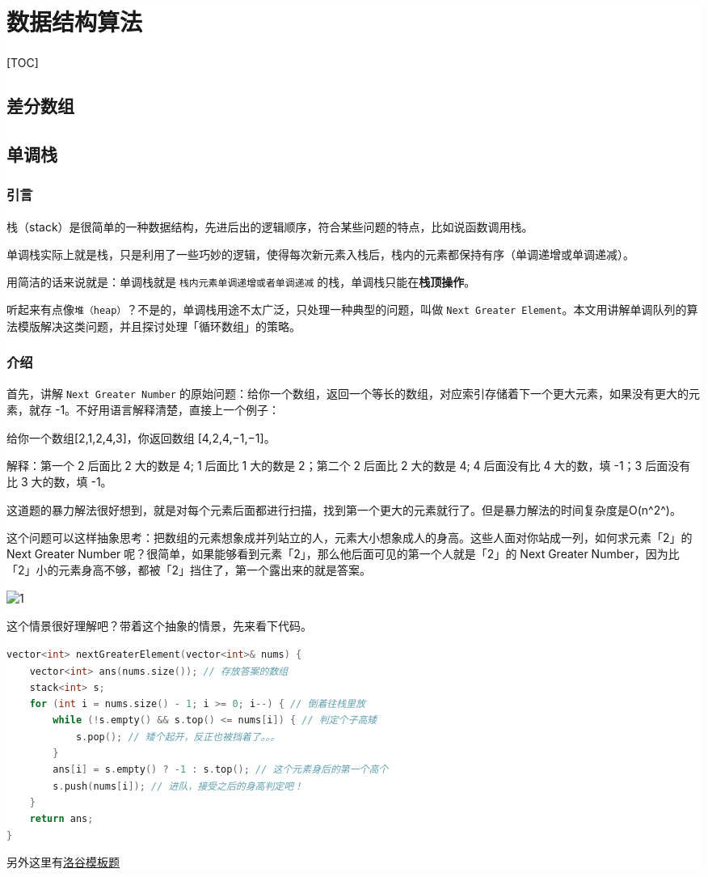 # 数据结构算法

[TOC]

## 差分数组



## 单调栈

### 引言

栈（stack）是很简单的一种数据结构，先进后出的逻辑顺序，符合某些问题的特点，比如说函数调用栈。

单调栈实际上就是栈，只是利用了一些巧妙的逻辑，使得每次新元素入栈后，栈内的元素都保持有序（单调递增或单调递减）。

用简洁的话来说就是：单调栈就是 `栈内元素单调递增或者单调递减` 的栈，单调栈只能在**栈顶操作**。

听起来有点像`堆（heap）`？不是的，单调栈用途不太广泛，只处理一种典型的问题，叫做 `Next Greater Element`。本文用讲解单调队列的算法模版解决这类问题，并且探讨处理「循环数组」的策略。

### 介绍

首先，讲解 `Next Greater Number` 的原始问题：给你一个数组，返回一个等长的数组，对应索引存储着下一个更大元素，如果没有更大的元素，就存 -1。不好用语言解释清楚，直接上一个例子：

给你一个数组[2,1,2,4,3]，你返回数组 [4,2,4,−1,−1]。

解释：第一个 2 后面比 2 大的数是 4; 1 后面比 1 大的数是 2；第二个 2 后面比 2 大的数是 4; 4 后面没有比 4 大的数，填 -1；3 后面没有比 3 大的数，填 -1。

这道题的暴力解法很好想到，就是对每个元素后面都进行扫描，找到第一个更大的元素就行了。但是暴力解法的时间复杂度是O(n^2^)。

这个问题可以这样抽象思考：把数组的元素想象成并列站立的人，元素大小想象成人的身高。这些人面对你站成一列，如何求元素「2」的 Next Greater Number 呢？很简单，如果能够看到元素「2」，那么他后面可见的第一个人就是「2」的 Next Greater Number，因为比「2」小的元素身高不够，都被「2」挡住了，第一个露出来的就是答案。

![1](https://gitee.com//riotian/blogimage/raw/master/img/20200809144641.png)

这个情景很好理解吧？带着这个抽象的情景，先来看下代码。

```cpp
vector<int> nextGreaterElement(vector<int>& nums) {
    vector<int> ans(nums.size()); // 存放答案的数组
    stack<int> s;
    for (int i = nums.size() - 1; i >= 0; i--) { // 倒着往栈里放
        while (!s.empty() && s.top() <= nums[i]) { // 判定个子高矮
            s.pop(); // 矮个起开，反正也被挡着了。。。
        }
        ans[i] = s.empty() ? -1 : s.top(); // 这个元素身后的第一个高个
        s.push(nums[i]); // 进队，接受之后的身高判定吧！
    }
    return ans;
}
```

另外这里有[洛谷模板题](https://www.luogu.com.cn/problem/P5788)
